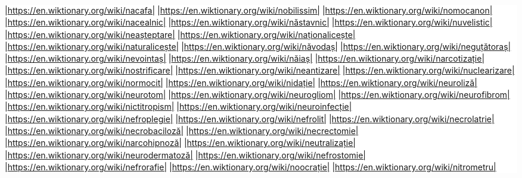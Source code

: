 |https://en.wiktionary.org/wiki/nacafa|
|https://en.wiktionary.org/wiki/nobilissim|
|https://en.wiktionary.org/wiki/nomocanon|
|https://en.wiktionary.org/wiki/nacealnic|
|https://en.wiktionary.org/wiki/năstavnic|
|https://en.wiktionary.org/wiki/nuvelistic|
|https://en.wiktionary.org/wiki/neașteptare|
|https://en.wiktionary.org/wiki/naționalicește|
|https://en.wiktionary.org/wiki/naturalicește|
|https://en.wiktionary.org/wiki/năvodaș|
|https://en.wiktionary.org/wiki/neguțătoraș|
|https://en.wiktionary.org/wiki/nevointaș|
|https://en.wiktionary.org/wiki/năiaș|
|https://en.wiktionary.org/wiki/narcotizație|
|https://en.wiktionary.org/wiki/nostrificare|
|https://en.wiktionary.org/wiki/neantizare|
|https://en.wiktionary.org/wiki/nuclearizare|
|https://en.wiktionary.org/wiki/normocit|
|https://en.wiktionary.org/wiki/nidație|
|https://en.wiktionary.org/wiki/neuroliză|
|https://en.wiktionary.org/wiki/neurotom|
|https://en.wiktionary.org/wiki/neurogliom|
|https://en.wiktionary.org/wiki/neurofibrom|
|https://en.wiktionary.org/wiki/nictitropism|
|https://en.wiktionary.org/wiki/neuroinfecție|
|https://en.wiktionary.org/wiki/nefroplegie|
|https://en.wiktionary.org/wiki/nefrolit|
|https://en.wiktionary.org/wiki/necrolatrie|
|https://en.wiktionary.org/wiki/necrobaciloză|
|https://en.wiktionary.org/wiki/necrectomie|
|https://en.wiktionary.org/wiki/narcohipnoză|
|https://en.wiktionary.org/wiki/neutralizație|
|https://en.wiktionary.org/wiki/neurodermatoză|
|https://en.wiktionary.org/wiki/nefrostomie|
|https://en.wiktionary.org/wiki/nefrorafie|
|https://en.wiktionary.org/wiki/noocrație|
|https://en.wiktionary.org/wiki/nitrometru|